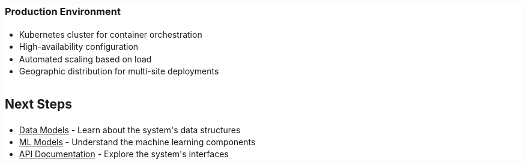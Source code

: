 ### Production Environment

- Kubernetes cluster for container orchestration
- High-availability configuration
- Automated scaling based on load
- Geographic distribution for multi-site deployments

## Next Steps

- [Data Models](data-model.md) - Learn about the system's data structures
- [ML Models](models.md) - Understand the machine learning components
- [API Documentation](api.md) - Explore the system's interfaces